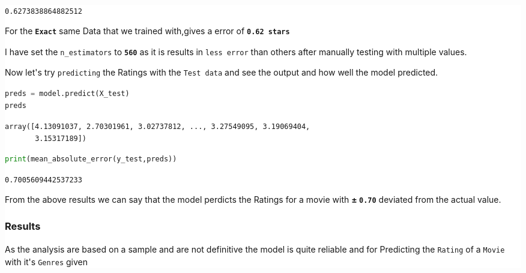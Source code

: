     0.6273838864882512


For the __`Exact`__ same Data that we trained with,gives a error of __`0.62 stars`__

I have set the `n_estimators` to __`560`__ as it is results in `less error` than others after manually testing with multiple values.

Now let's try `predicting` the Ratings with the `Test data` and see the output and how well the model predicted.


```python
preds = model.predict(X_test)
preds
```




    array([4.13091037, 2.70301961, 3.02737812, ..., 3.27549095, 3.19069404,
           3.15317189])




```python
print(mean_absolute_error(y_test,preds))
```

    0.7005609442537233


From the above results we can say that the model perdicts the Ratings for a movie with __&#177; `0.70`__ deviated from the actual value.

### Results

As the analysis are based on a sample and are not definitive the model is quite reliable and for Predicting the `Rating` of a `Movie` with it's `Genres` given
